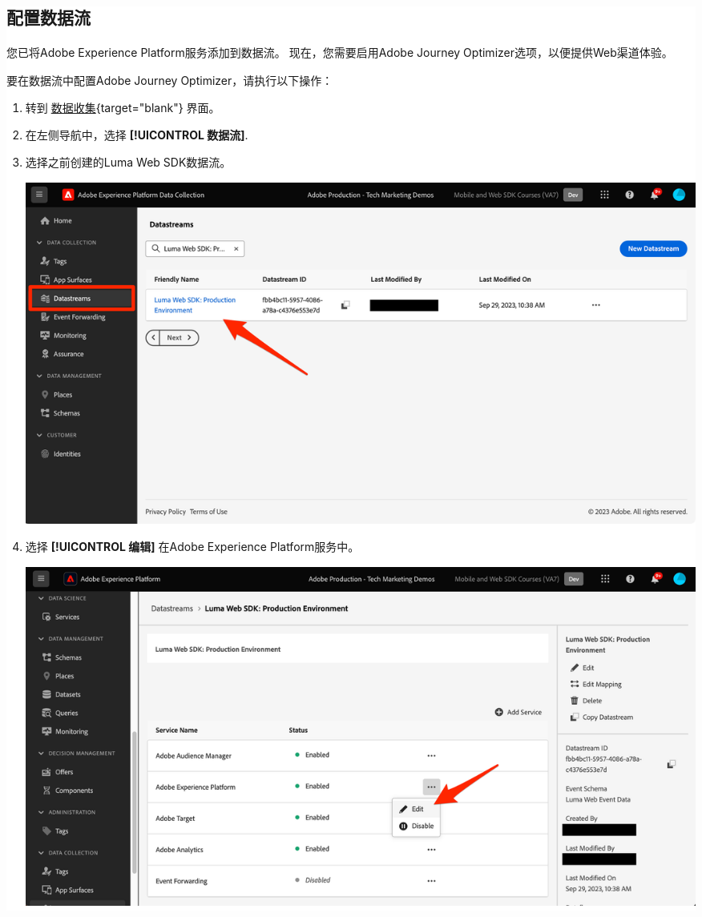 ## 配置数据流

您已将Adobe Experience Platform服务添加到数据流。 现在，您需要启用Adobe Journey Optimizer选项，以便提供Web渠道体验。

要在数据流中配置Adobe Journey Optimizer，请执行以下操作：

1. 转到 [数据收集](https://experience.adobe.com/#/data-collection){target="blank"} 界面。
1. 在左侧导航中，选择 **[!UICONTROL 数据流]**.
1. 选择之前创建的Luma Web SDK数据流。

   ![选择数据流](assets/web-channel-select-datastream.png)

1. 选择 **[!UICONTROL 编辑]** 在Adobe Experience Platform服务中。

   ![编辑数据流](assets/web-channel-edit-datastream.png)
